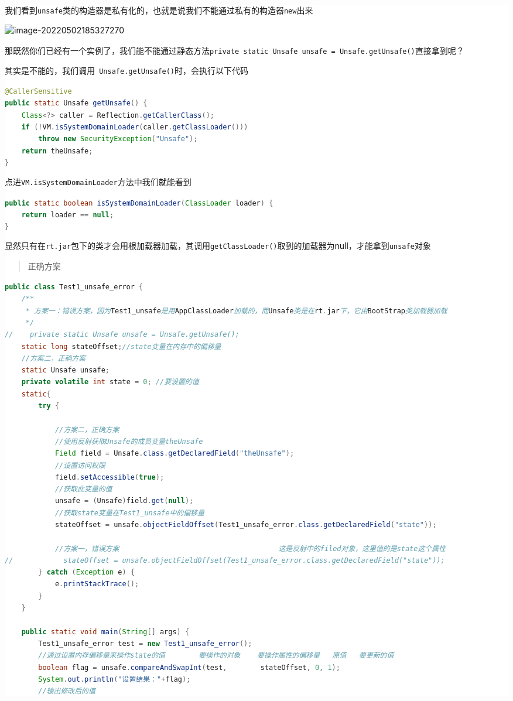 我们看到`unsafe`类的构造器是私有化的，也就是说我们不能通过私有的构造器`new`出来

![image-20220502185327270](https://cdn.fengxianhub.top/resources-master/202205021853647.png)

那既然你们已经有一个实例了，我们能不能通过静态方法`private static Unsafe unsafe = Unsafe.getUnsafe()`直接拿到呢？

其实是不能的，我们调用` Unsafe.getUnsafe()`时，会执行以下代码

```java
@CallerSensitive
public static Unsafe getUnsafe() {
    Class<?> caller = Reflection.getCallerClass();
    if (!VM.isSystemDomainLoader(caller.getClassLoader()))
        throw new SecurityException("Unsafe");
    return theUnsafe;
}
```

点进`VM.isSystemDomainLoader`方法中我们就能看到

```java
public static boolean isSystemDomainLoader(ClassLoader loader) {
    return loader == null;
}
```

显然只有在`rt.jar`包下的类才会用根加载器加载，其调用`getClassLoader()`取到的加载器为null，才能拿到`unsafe`对象

>正确方案

```java
public class Test1_unsafe_error {
    /**
     * 方案一：错误方案，因为Test1_unsafe是用AppClassLoader加载的，而Unsafe类是在rt.jar下，它由BootStrap类加载器加载
     */
//    private static Unsafe unsafe = Unsafe.getUnsafe();
    static long stateOffset;//state变量在内存中的偏移量
    //方案二，正确方案
    static Unsafe unsafe;
    private volatile int state = 0; //要设置的值
    static{
        try {

            //方案二，正确方案
            //使用反射获取Unsafe的成员变量theUnsafe
            Field field = Unsafe.class.getDeclaredField("theUnsafe");
            //设置访问权限
            field.setAccessible(true);
            //获取此变量的值
            unsafe = (Unsafe)field.get(null);
            //获取state变量在Test1_unsafe中的偏移量
            stateOffset = unsafe.objectFieldOffset(Test1_unsafe_error.class.getDeclaredField("state"));

        	//方案一，错误方案                                      这是反射中的filed对象，这里值的是state这个属性
//            stateOffset = unsafe.objectFieldOffset(Test1_unsafe_error.class.getDeclaredField("state"));
        } catch (Exception e) {
        	e.printStackTrace();
        }
    }

    public static void main(String[] args) {
        Test1_unsafe_error test = new Test1_unsafe_error();
        //通过设置内存偏移量来操作state的值        要操作的对象    要操作属性的偏移量   原值   要更新的值
        boolean flag = unsafe.compareAndSwapInt(test,        stateOffset, 0, 1);
        System.out.println("设置结果："+flag);
        //输出修改后的值
```
